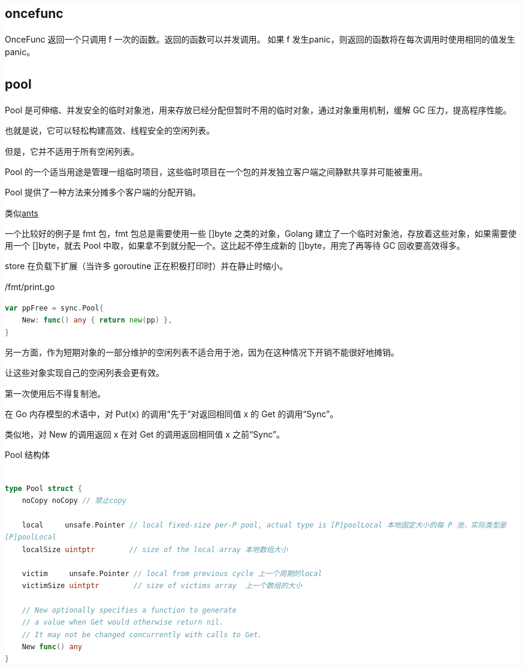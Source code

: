 
## oncefunc
OnceFunc 返回一个只调用 f 一次的函数。返回的函数可以并发调用。
如果 f 发生panic，则返回的函数将在每次调用时使用相同的值发生panic。

## pool
Pool 是可伸缩、并发安全的临时对象池，用来存放已经分配但暂时不用的临时对象，通过对象重用机制，缓解 GC 压力，提高程序性能。

也就是说，它可以轻松构建高效、线程安全的空闲列表。

但是，它并不适用于所有空闲列表。

Pool 的一个适当用途是管理一组临时项目，这些临时项目在一个包的并发独立客户端之间静默共享并可能被重用。

Pool 提供了一种方法来分摊多个客户端的分配开销。

类似[ants](https://github.com/panjf2000/ants)

一个比较好的例子是 fmt 包，fmt 包总是需要使用一些 []byte 之类的对象，Golang 建立了一个临时对象池，存放着这些对象，如果需要使用一个 []byte，就去 Pool 中取，如果拿不到就分配一个。这比起不停生成新的 []byte，用完了再等待 GC 回收要高效得多。

store 在负载下扩展（当许多 goroutine 正在积极打印时）并在静止时缩小。

/fmt/print.go
```go
var ppFree = sync.Pool{
	New: func() any { return new(pp) },
}
```

另一方面，作为短期对象的一部分维护的空闲列表不适合用于池，因为在这种情况下开销不能很好地摊销。

让这些对象实现自己的空闲列表会更有效。

第一次使用后不得复制池。

在 Go 内存模型的术语中，对 Put(x) 的调用“先于”对返回相同值 x 的 Get 的调用“Sync”。

类似地，对 New 的调用返回 x 在对 Get 的调用返回相同值 x 之前“Sync”。

Pool 结构体
```go

type Pool struct {
	noCopy noCopy // 禁止copy

	local     unsafe.Pointer // local fixed-size per-P pool, actual type is [P]poolLocal 本地固定大小的每 P 池，实际类型是 [P]poolLocal
	localSize uintptr        // size of the local array 本地数组大小

	victim     unsafe.Pointer // local from previous cycle 上一个周期的local
	victimSize uintptr        // size of victims array  上一个数组的大小

	// New optionally specifies a function to generate
	// a value when Get would otherwise return nil.
	// It may not be changed concurrently with calls to Get.
	New func() any
}


```
